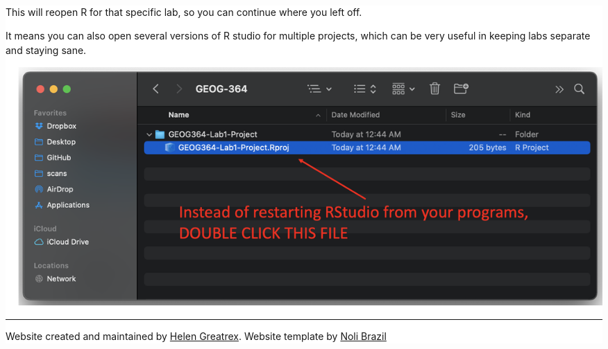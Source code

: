 This will reopen R for that specific lab, so you can continue where you left off.

It means you can also open several versions of R studio for multiple projects, which can be very useful in keeping labs separate and staying sane.


<img src="Tutorial2a_fig4_reopenproject.png" width="1922" />

<br>

***



Website created and maintained by [Helen Greatrex](https://www.geog.psu.edu/directory/helen-greatrex). Website template by [Noli Brazil](https://nbrazil.faculty.ucdavis.edu/)
